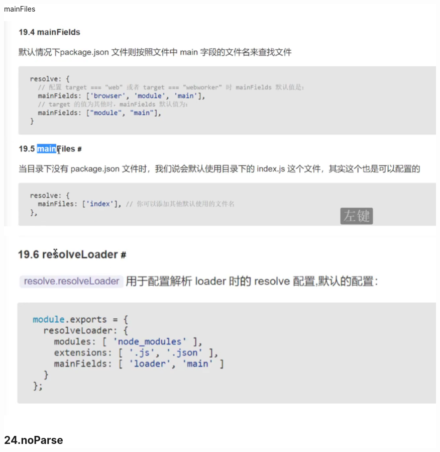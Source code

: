 mainFiles

![image-20201128160813210](../.vuepress/public/webpack/image-20201128160813210.png)

![image-20201128162629282](../.vuepress/public/webpack/image-20201128162629282.png)

## 24.noParse
